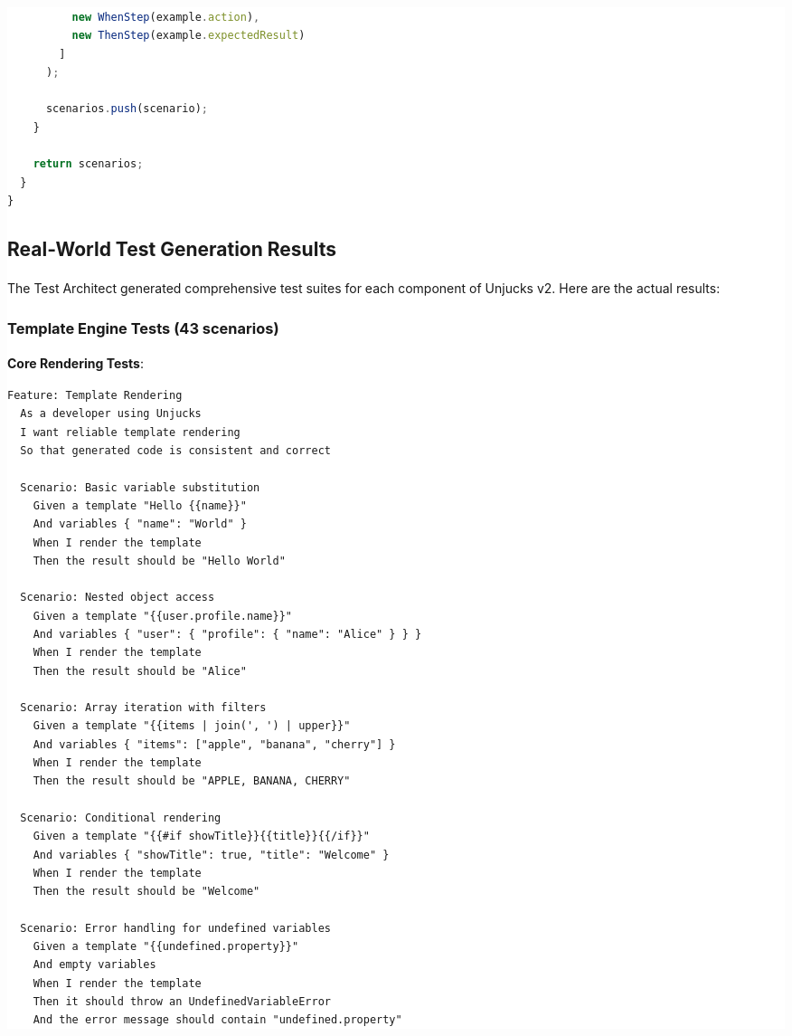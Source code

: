 ```typescript
          new WhenStep(example.action),
          new ThenStep(example.expectedResult)
        ]
      );
      
      scenarios.push(scenario);
    }
    
    return scenarios;
  }
}
```

## Real-World Test Generation Results

The Test Architect generated comprehensive test suites for each component of Unjucks v2. Here are the actual results:

### Template Engine Tests (43 scenarios)

**Core Rendering Tests**:
```gherkin
Feature: Template Rendering
  As a developer using Unjucks
  I want reliable template rendering
  So that generated code is consistent and correct

  Scenario: Basic variable substitution
    Given a template "Hello {{name}}"
    And variables { "name": "World" }
    When I render the template
    Then the result should be "Hello World"

  Scenario: Nested object access
    Given a template "{{user.profile.name}}"
    And variables { "user": { "profile": { "name": "Alice" } } }
    When I render the template
    Then the result should be "Alice"

  Scenario: Array iteration with filters
    Given a template "{{items | join(', ') | upper}}"
    And variables { "items": ["apple", "banana", "cherry"] }
    When I render the template
    Then the result should be "APPLE, BANANA, CHERRY"

  Scenario: Conditional rendering
    Given a template "{{#if showTitle}}{{title}}{{/if}}"
    And variables { "showTitle": true, "title": "Welcome" }
    When I render the template
    Then the result should be "Welcome"

  Scenario: Error handling for undefined variables
    Given a template "{{undefined.property}}"
    And empty variables
    When I render the template
    Then it should throw an UndefinedVariableError
    And the error message should contain "undefined.property"
```
